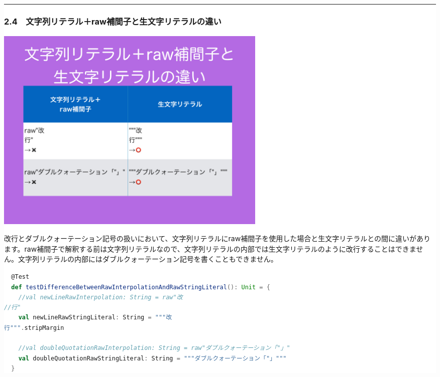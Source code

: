 ***
<h3>2.4　文字列リテラル＋raw補間子と生文字リテラルの違い</h3>

<img src="../image/string_course.012.jpeg" width="500px">

<p>
改行とダブルクォーテーション記号の扱いにおいて、文字列リテラルにraw補間子を使用した場合と生文字リテラルとの間に違いがあります。raw補間子で解釈する前は文字列リテラルなので、文字列リテラルの内部では生文字リテラルのように改行することはできません。文字列リテラルの内部にはダブルクォーテーション記号を書くこともできません。</p>

```scala
  @Test
  def testDifferenceBetweenRawInterpolationAndRawStringLiteral(): Unit = {
    //val newLineRawInterpolation: String = raw"改
//行"
    val newLineRawStringLiteral: String = """改
行""".stripMargin

    //val doubleQuotationRawInterpolation: String = raw"ダブルクォーテーション「"」"
    val doubleQuotationRawStringLiteral: String = """ダブルクォーテーション「"」"""
  }
```
